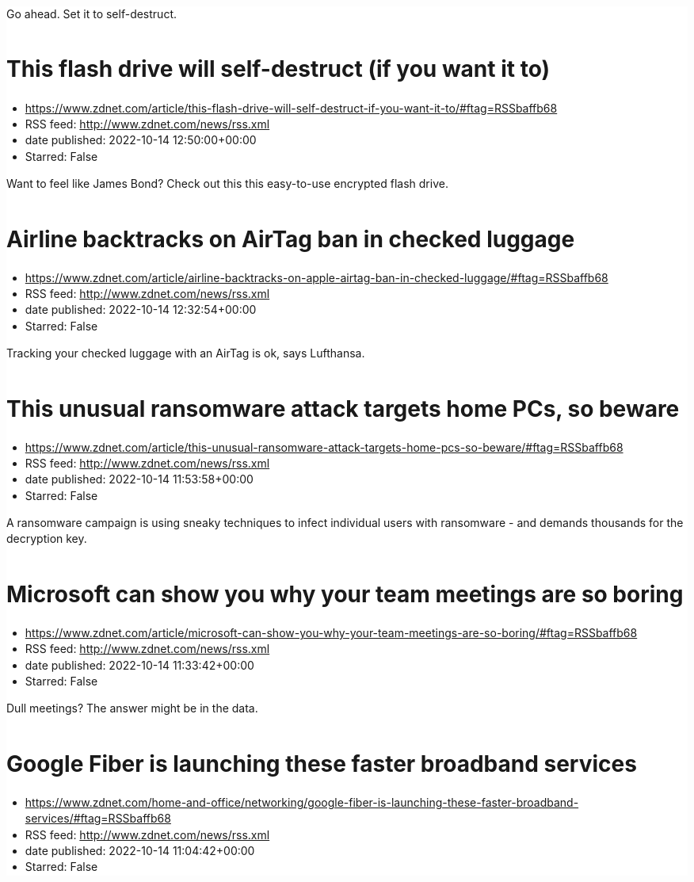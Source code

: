 Go ahead. Set it to self-destruct.

# This flash drive will self-destruct (if you want it to)
 - https://www.zdnet.com/article/this-flash-drive-will-self-destruct-if-you-want-it-to/#ftag=RSSbaffb68
 - RSS feed: http://www.zdnet.com/news/rss.xml
 - date published: 2022-10-14 12:50:00+00:00
 - Starred: False

Want to feel like James Bond? Check out this this easy-to-use encrypted flash drive.

# Airline backtracks on AirTag ban in checked luggage
 - https://www.zdnet.com/article/airline-backtracks-on-apple-airtag-ban-in-checked-luggage/#ftag=RSSbaffb68
 - RSS feed: http://www.zdnet.com/news/rss.xml
 - date published: 2022-10-14 12:32:54+00:00
 - Starred: False

Tracking your checked luggage with an AirTag is ok, says Lufthansa.

# This unusual ransomware attack targets home PCs, so beware
 - https://www.zdnet.com/article/this-unusual-ransomware-attack-targets-home-pcs-so-beware/#ftag=RSSbaffb68
 - RSS feed: http://www.zdnet.com/news/rss.xml
 - date published: 2022-10-14 11:53:58+00:00
 - Starred: False

A ransomware campaign is using sneaky techniques to infect individual users with ransomware - and demands thousands for the decryption key.

# Microsoft can show you why your team meetings are so boring
 - https://www.zdnet.com/article/microsoft-can-show-you-why-your-team-meetings-are-so-boring/#ftag=RSSbaffb68
 - RSS feed: http://www.zdnet.com/news/rss.xml
 - date published: 2022-10-14 11:33:42+00:00
 - Starred: False

Dull meetings? The answer might be in the data.

# Google Fiber is launching these faster broadband services
 - https://www.zdnet.com/home-and-office/networking/google-fiber-is-launching-these-faster-broadband-services/#ftag=RSSbaffb68
 - RSS feed: http://www.zdnet.com/news/rss.xml
 - date published: 2022-10-14 11:04:42+00:00
 - Starred: False

